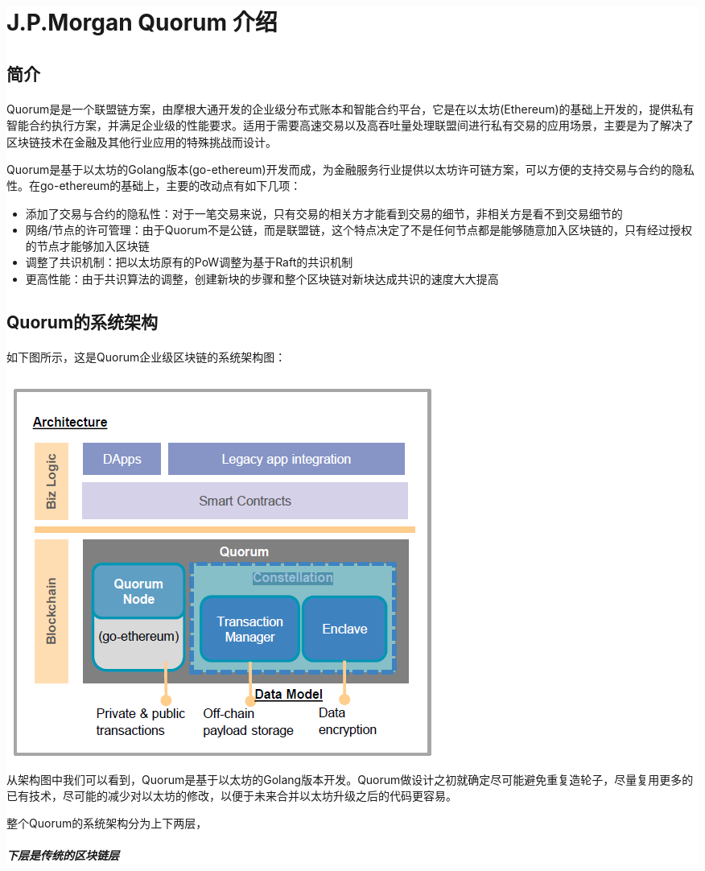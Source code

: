 # J.P.Morgan Quorum 介绍

## 简介

Quorum是是一个联盟链方案，由摩根大通开发的企业级分布式账本和智能合约平台，它是在以太坊(Ethereum)的基础上开发的，提供私有智能合约执行方案，并满足企业级的性能要求。适用于需要高速交易以及高吞吐量处理联盟间进行私有交易的应用场景，主要是为了解决了区块链技术在金融及其他行业应用的特殊挑战而设计。

Quorum是基于以太坊的Golang版本(go-ethereum)开发而成，为金融服务行业提供以太坊许可链方案，可以方便的支持交易与合约的隐私性。在go-ethereum的基础上，主要的改动点有如下几项：

- 添加了交易与合约的隐私性：对于一笔交易来说，只有交易的相关方才能看到交易的细节，非相关方是看不到交易细节的
- 网络/节点的许可管理：由于Quorum不是公链，而是联盟链，这个特点决定了不是任何节点都是能够随意加入区块链的，只有经过授权的节点才能够加入区块链
- 调整了共识机制：把以太坊原有的PoW调整为基于Raft的共识机制
- 更高性能：由于共识算法的调整，创建新块的步骤和整个区块链对新块达成共识的速度大大提高


## Quorum的系统架构

如下图所示，这是Quorum企业级区块链的系统架构图：

![](img/architecture.png)

从架构图中我们可以看到，Quorum是基于以太坊的Golang版本开发。Quorum做设计之初就确定尽可能避免重复造轮子，尽量复用更多的已有技术，尽可能的减少对以太坊的修改，以便于未来合并以太坊升级之后的代码更容易。

整个Quorum的系统架构分为上下两层，

##### 下层是传统的区块链层

